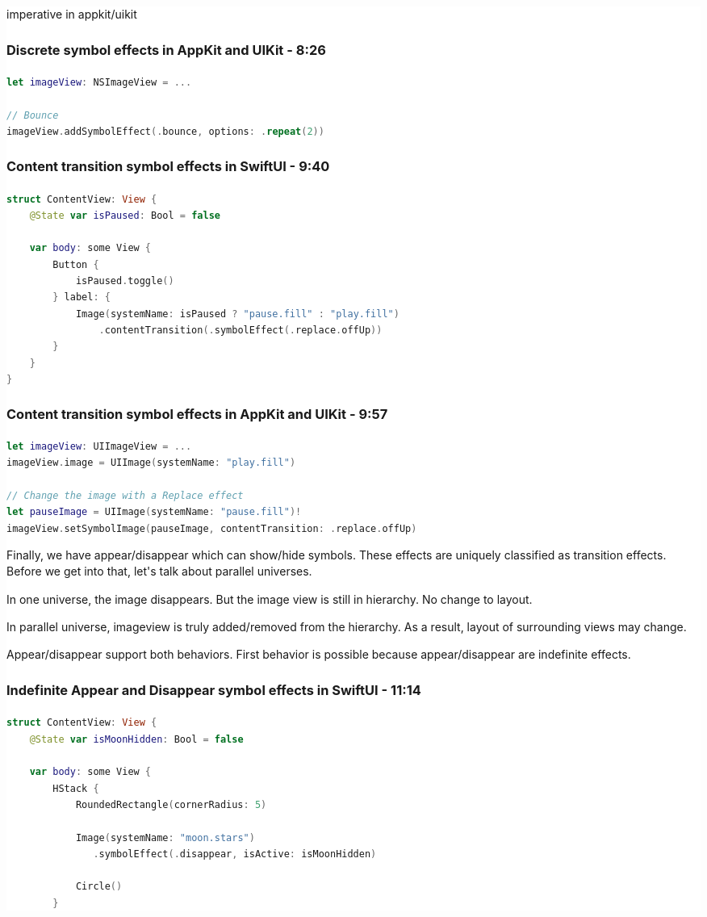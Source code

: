 imperative in appkit/uikit

### Discrete symbol effects in AppKit and UIKit - 8:26
```swift
let imageView: NSImageView = ...

// Bounce
imageView.addSymbolEffect(.bounce, options: .repeat(2))
```


### Content transition symbol effects in SwiftUI - 9:40
```swift
struct ContentView: View {
    @State var isPaused: Bool = false
    
    var body: some View {
        Button {
            isPaused.toggle()
        } label: {
            Image(systemName: isPaused ? "pause.fill" : "play.fill")
                .contentTransition(.symbolEffect(.replace.offUp))
        }
    }
}
```

### Content transition symbol effects in AppKit and UIKit - 9:57
```swift
let imageView: UIImageView = ...
imageView.image = UIImage(systemName: "play.fill")

// Change the image with a Replace effect
let pauseImage = UIImage(systemName: "pause.fill")!
imageView.setSymbolImage(pauseImage, contentTransition: .replace.offUp)
```

Finally, we have appear/disappear which can show/hide symbols.  These effects are uniquely classified as transition effects.  Before we get into that, let's talk about parallel universes.

In one universe, the image disappears.  But the image view is still in hierarchy.  No change to layout.

In parallel universe, imageview is truly added/removed from the hierarchy.  As a result, layout of surrounding views may change.

Appear/disappear support both behaviors.  First behavior is possible because appear/disappear are indefinite effects.  



### Indefinite Appear and Disappear symbol effects in SwiftUI - 11:14
```swift
struct ContentView: View {
    @State var isMoonHidden: Bool = false
    
    var body: some View {
        HStack {
            RoundedRectangle(cornerRadius: 5)

            Image(systemName: "moon.stars")
               .symbolEffect(.disappear, isActive: isMoonHidden)

            Circle()
        }
```